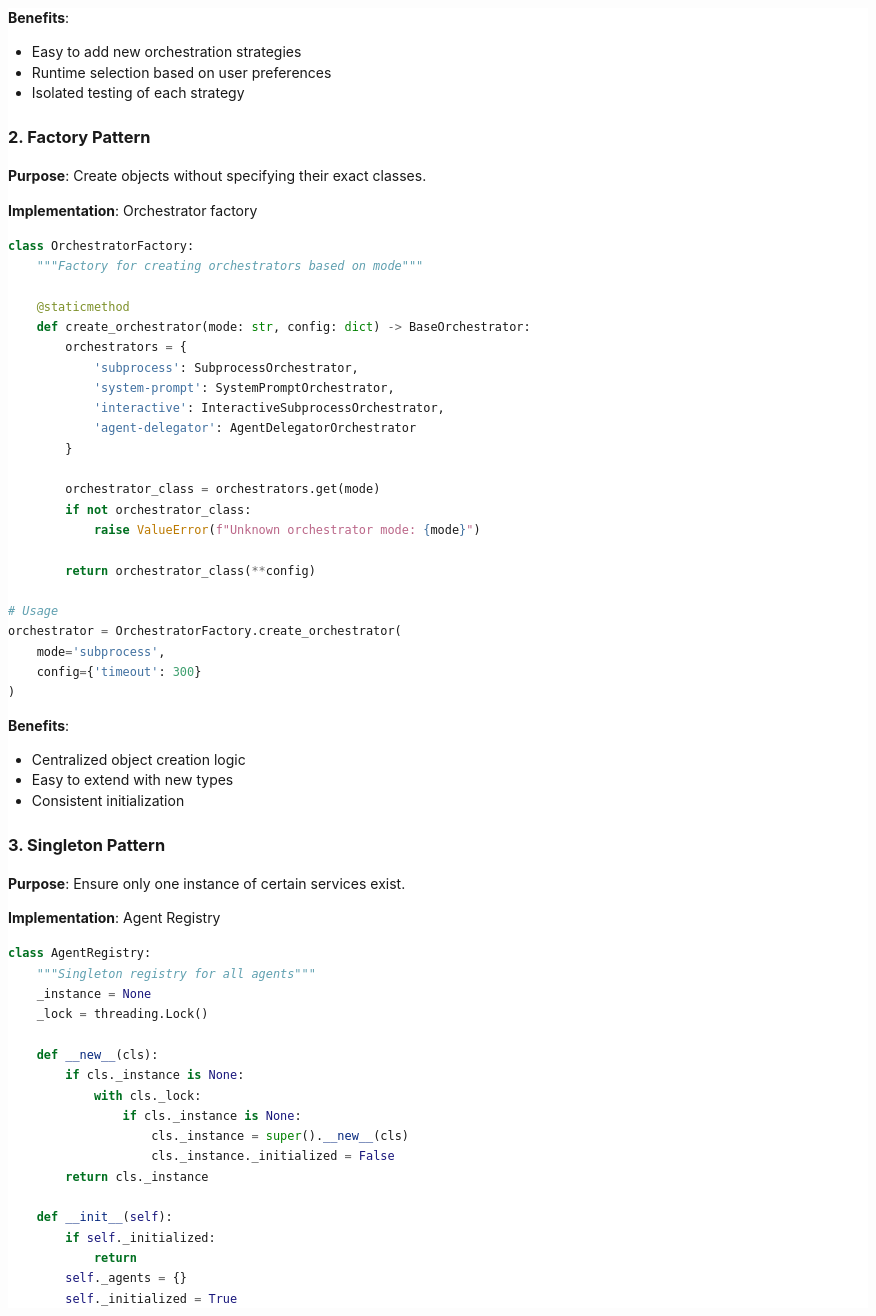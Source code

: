 **Benefits**:
- Easy to add new orchestration strategies
- Runtime selection based on user preferences
- Isolated testing of each strategy

### 2. Factory Pattern

**Purpose**: Create objects without specifying their exact classes.

**Implementation**: Orchestrator factory

```python
class OrchestratorFactory:
    """Factory for creating orchestrators based on mode"""
    
    @staticmethod
    def create_orchestrator(mode: str, config: dict) -> BaseOrchestrator:
        orchestrators = {
            'subprocess': SubprocessOrchestrator,
            'system-prompt': SystemPromptOrchestrator,
            'interactive': InteractiveSubprocessOrchestrator,
            'agent-delegator': AgentDelegatorOrchestrator
        }
        
        orchestrator_class = orchestrators.get(mode)
        if not orchestrator_class:
            raise ValueError(f"Unknown orchestrator mode: {mode}")
            
        return orchestrator_class(**config)

# Usage
orchestrator = OrchestratorFactory.create_orchestrator(
    mode='subprocess',
    config={'timeout': 300}
)
```

**Benefits**:
- Centralized object creation logic
- Easy to extend with new types
- Consistent initialization

### 3. Singleton Pattern

**Purpose**: Ensure only one instance of certain services exist.

**Implementation**: Agent Registry

```python
class AgentRegistry:
    """Singleton registry for all agents"""
    _instance = None
    _lock = threading.Lock()
    
    def __new__(cls):
        if cls._instance is None:
            with cls._lock:
                if cls._instance is None:
                    cls._instance = super().__new__(cls)
                    cls._instance._initialized = False
        return cls._instance
    
    def __init__(self):
        if self._initialized:
            return
        self._agents = {}
        self._initialized = True
```
